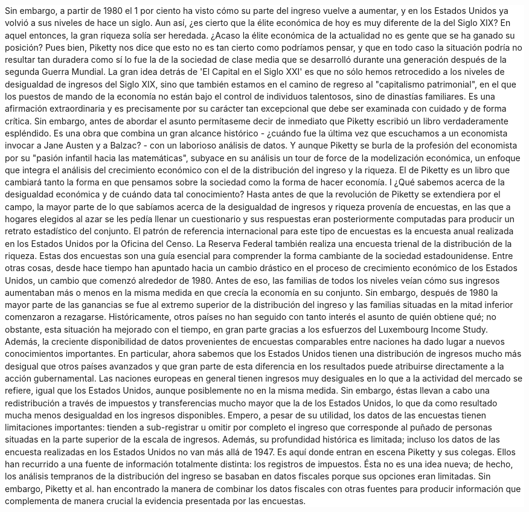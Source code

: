 Sin embargo, a partir de 1980 el 1 por ciento ha visto cómo su parte del ingreso vuelve a aumentar, y en los Estados Unidos ya volvió a sus niveles de hace un siglo. Aun así, ¿es cierto que la élite económica de hoy es muy diferente de la del Siglo XIX? En aquel entonces, la gran riqueza solía ser heredada.
¿Acaso la élite económica de la actualidad no es gente que se ha ganado su posición?
Pues bien, Piketty nos dice que esto no es tan cierto como podríamos pensar, y que en todo caso la situación podría no resultar tan duradera como sí lo fue la de la sociedad de clase media que se desarrolló durante una generación después de la segunda Guerra Mundial.
La gran idea detrás de 'El Capital en el Siglo XXI' es que no sólo hemos retrocedido a los niveles de desigualdad de ingresos del Siglo XIX, sino que también estamos en el camino de regreso al "capitalismo patrimonial", en el que los puestos de mando de la economía no están bajo el control de individuos talentosos, sino de dinastías familiares. Es una afirmación extraordinaria y es precisamente por su carácter tan excepcional que debe ser examinada con cuidado y de forma crítica.
Sin embargo, antes de abordar el asunto permítaseme decir de inmediato que Piketty escribió un libro verdaderamente espléndido. Es una obra que combina un gran alcance histórico - ¿cuándo fue la última vez que escuchamos a un economista invocar a Jane Austen y a Balzac? - con un laborioso análisis de datos.
Y aunque Piketty se burla de la profesión del economista por su "pasión infantil hacia las matemáticas", subyace en su análisis un tour de force de la modelización económica, un enfoque que integra el análisis del crecimiento económico con el de la distribución del ingreso y la riqueza.
El de Piketty es un libro que cambiará tanto la forma en que pensamos sobre la sociedad como la forma de hacer economía.
I
¿Qué sabemos acerca de la desigualdad económica y de cuándo data tal conocimiento?
Hasta antes de que la revolución de Piketty se extendiera por el campo, la mayor parte de lo que sabíamos acerca de la desigualdad de ingresos y riqueza provenía de encuestas, en las que a hogares elegidos al azar se les pedía llenar un cuestionario y sus respuestas eran posteriormente computadas para producir un retrato estadístico del conjunto.
El patrón de referencia internacional para este tipo de encuestas es la encuesta anual realizada en los Estados Unidos por la Oficina del Censo.
La Reserva Federal también realiza una encuesta trienal de la distribución de la riqueza. Estas dos encuestas son una guía esencial para comprender la forma cambiante de la sociedad estadounidense.
Entre otras cosas, desde hace tiempo han apuntado hacia un cambio drástico en el proceso de crecimiento económico de los Estados Unidos, un cambio que comenzó alrededor de 1980.
Antes de eso, las familias de todos los niveles veían cómo sus ingresos aumentaban más o menos en la misma medida en que crecía la economía en su conjunto.
Sin embargo, después de 1980 la mayor parte de las ganancias se fue al extremo superior de la distribución del ingreso y las familias situadas en la mitad inferior comenzaron a rezagarse. Históricamente, otros países no han seguido con tanto interés el asunto de quién obtiene qué; no obstante, esta situación ha mejorado con el tiempo, en gran parte gracias a los esfuerzos del Luxembourg Income Study.
Además, la creciente disponibilidad de datos provenientes de encuestas comparables entre naciones ha dado lugar a nuevos conocimientos importantes.
En particular, ahora sabemos que los Estados Unidos tienen una distribución de ingresos mucho más desigual que otros países avanzados y que gran parte de esta diferencia en los resultados puede atribuirse directamente a la acción gubernamental.
Las naciones europeas en general tienen ingresos muy desiguales en lo que a la actividad del mercado se refiere, igual que los Estados Unidos, aunque posiblemente no en la misma medida.
Sin embargo, éstas llevan a cabo una redistribución a través de impuestos y transferencias mucho mayor que la de los Estados Unidos, lo que da como resultado mucha menos desigualdad en los ingresos disponibles. Empero, a pesar de su utilidad, los datos de las encuestas tienen limitaciones importantes:
tienden a sub-registrar u omitir por completo el ingreso que corresponde al puñado de personas situadas en la parte superior de la escala de ingresos.
Además, su profundidad histórica es limitada; incluso los datos de las encuesta realizadas en los Estados Unidos no van más allá de 1947. Es aquí donde entran en escena Piketty y sus colegas. Ellos han recurrido a una fuente de información totalmente distinta:
los registros de impuestos.
Ésta no es una idea nueva; de hecho, los análisis tempranos de la distribución del ingreso se basaban en datos fiscales porque sus opciones eran limitadas.
Sin embargo, Piketty et al. han encontrado la manera de combinar los datos fiscales con otras fuentes para producir información que complementa de manera crucial la evidencia presentada por las encuestas.